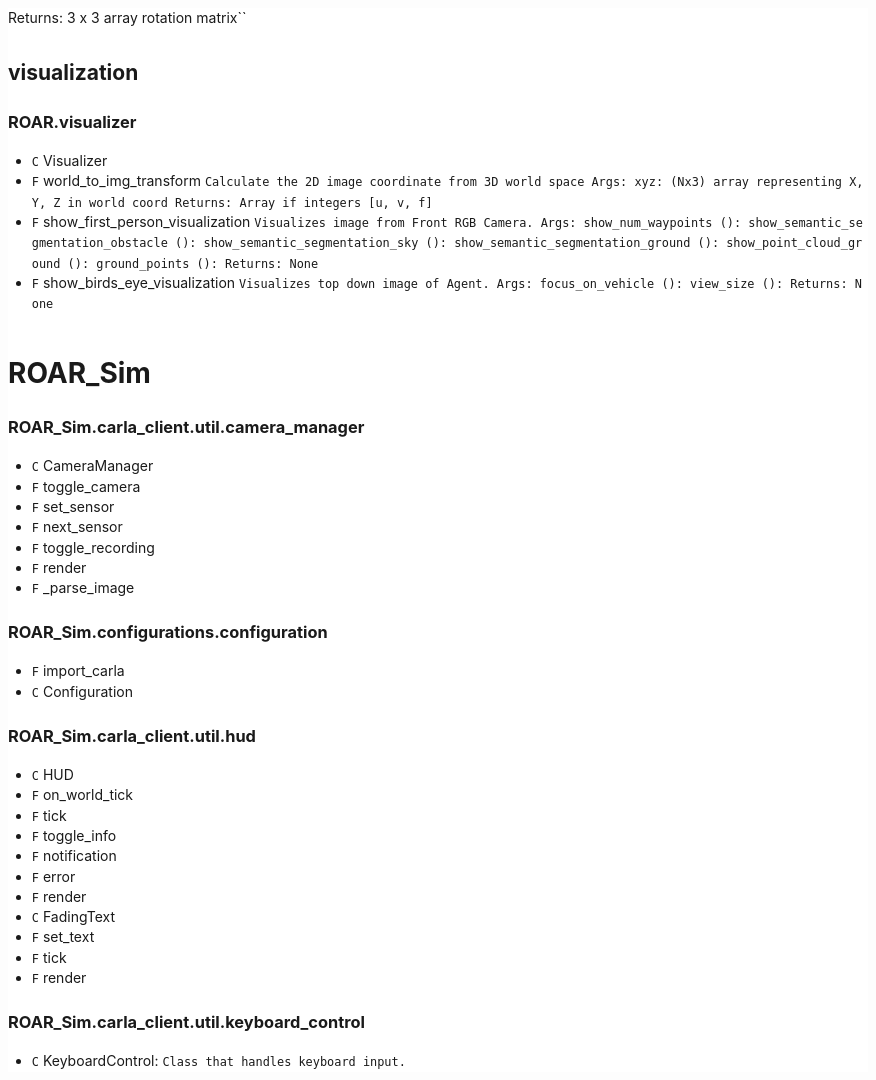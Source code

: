 Returns:
	3 x 3 array rotation matrix``
## visualization
### ROAR.visualizer
- `C` Visualizer
- `F` world_to_img_transform
``Calculate the 2D image coordinate from 3D world space
Args:
	xyz: (Nx3) array representing X, Y, Z in world coord
Returns:
	Array if integers [u, v, f]``
- `F` show_first_person_visualization
``Visualizes image from Front RGB Camera.
Args:
	show_num_waypoints ():
	show_semantic_segmentation_obstacle ():
	show_semantic_segmentation_sky ():
	show_semantic_segmentation_ground ():
	show_point_cloud_ground ():
	ground_points ():
Returns:
	None``
- `F` show_birds_eye_visualization
``Visualizes top down image of Agent.
Args:
	focus_on_vehicle ():
	view_size ():
Returns:
	None``


# ROAR_Sim
### ROAR_Sim.carla_client.util.camera_manager
- `C` CameraManager
- `F` toggle_camera
- `F` set_sensor
- `F` next_sensor
- `F` toggle_recording
- `F` render
- `F` _parse_image
### ROAR_Sim.configurations.configuration
- `F` import_carla
- `C` Configuration
### ROAR_Sim.carla_client.util.hud
- `C` HUD
- `F` on_world_tick
- `F` tick
- `F` toggle_info
- `F` notification
- `F` error
- `F` render
- `C` FadingText
- `F` set_text
- `F` tick
- `F` render
### ROAR_Sim.carla_client.util.keyboard_control
- `C` KeyboardControl:
``Class that handles keyboard input.``